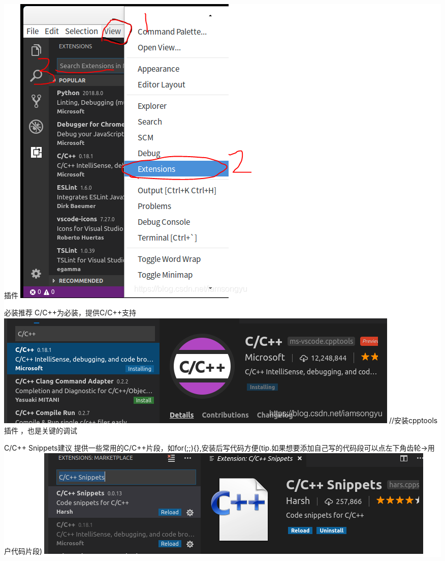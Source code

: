 插件
![vscode](Asset/4.png) 

必装推荐
C/C++为必装，提供C/C++支持
![vscode](Asset/5.png) 
//安装cpptools插件 ，也是关键的调试
 
C/C++ Snippets建议 提供一些常用的C/C++片段，如for(;;){},安装后写代码方便(tip.如果想要添加自己写的代码段可以点左下角齿轮->用户代码片段)
![vscode](Asset/6.png) 
